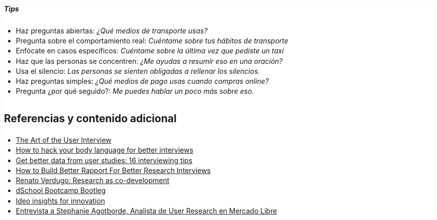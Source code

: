 ##### Tips

- Haz preguntas abiertas: _¿Qué medios de transporte usas?_
- Pregunta sobre el comportamiento real: _Cuéntame sobre tus hábitos de
  transporte_
- Enfócate en casos específicos: _Cuéntame sobre la última vez que pediste un
  taxi_
- Haz que las personas se concentren: _¿Me ayudas a resumir eso en una oración?_
- Usa el silencio: _Las personas se sienten obligadas a rellenar los silencios._
- Haz preguntas simples: _¿Qué medios de pago usas cuando compras online?_
- Pregunta ¿por qué seguido?: _Me puedes hablar un poco más sobre eso._

## Referencias y contenido adicional

- [The Art of the User Interview](https://blog.marvelapp.com/art-user-interview/)
- [How to hack your body language for better interviews](https://library.gv.com/how-to-hack-your-body-language-for-better-interviews-2b28b99ece6d)
- [Get better data from user studies: 16 interviewing tips](https://library.gv.com/get-better-data-from-user-studies-16-interviewing-tips-328d305c3e37)
- [How to Build Better Rapport For Better Research Interviews](https://library.gv.com/how-to-build-better-rapport-for-better-research-interviews-869952b6a71d)
- [Renato Verdugo: Research as co-development](https://www.youtube.com/watch?v=QOkE86Q8lUI)
- [dSchool Bootcamp Bootleg](https://dschool.stanford.edu/resources/the-bootcamp-bootleg)
- [Ideo insights for innovation](https://www.ideou.com/products/insights-for-innovation)
- [Entrevista a Stephanie Agotborde, Analista de User Research en Mercado Libre](https://ar.ivoox.com/es/02-entrevista-stephanie-agotborde-audios-mp3_rf_13160515_1.html)